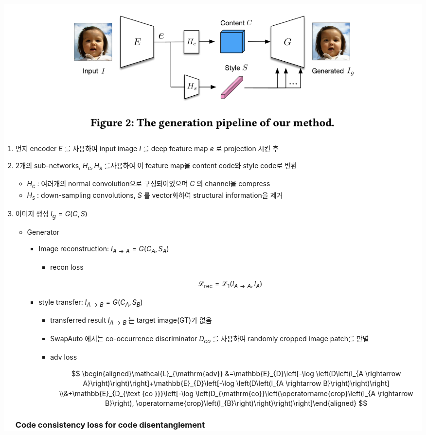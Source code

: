 <p align='center'><img src='https://github.com/happy-jihye/happy-jihye.github.io/blob/master/_posts/images/gan/tcp/Untitled.png?raw=1' width = '600' ></p>

1. 먼저 encoder $E$ 를 사용하여 input image $I$ 를 deep feature map $e$ 로 projection 시킨 후
2. 2개의 sub-networks, $H_c, H_s$ 를사용하여 이 feature map을 content code와 style code로 변환
    - $H_c$ : 여러개의 normal convolution으로 구성되어있으며 $C$ 의 channel을 compress
    - $H_s$ : down-sampling convolutions, $S$ 를 vector화하여 structural information을 제거
3. 이미지 생성 $I_g = G(C,S)$
    - Generator
        - Image reconstruction: $I_{A \rightarrow A}=G\left(C_{A}, S_{A}\right)$
            - recon loss
            
            $$
            \mathcal{L}_{\mathrm{rec}}=\mathcal{L}_{1}\left(I_{A \rightarrow A}, I_{A}\right)
            $$
            
        - style transfer: $I_{A \rightarrow B}=G\left(C_{A}, S_{B}\right)$
            - transferred result $I_{A \rightarrow B}$ 는 target image(GT)가 없음
            - SwapAuto 에서는 co-occurrence discriminator $D_{co}$ 를 사용하여 randomly cropped image patch를 판별
            - adv loss
                
                $$
                \begin{aligned}\mathcal{L}_{\mathrm{adv}} &=\mathbb{E}_{D}\left[-\log \left(D\left(I_{A \rightarrow A}\right)\right)\right]+\mathbb{E}_{D}\left[-\log \left(D\left(I_{A \rightarrow B}\right)\right)\right] \\&+\mathbb{E}_{D_{\text {co }}}\left[-\log \left(D_{\mathrm{co}}\left(\operatorname{crop}\left(I_{A \rightarrow B}\right), \operatorname{crop}\left(I_{B}\right)\right)\right)\right]\end{aligned}
                $$
                
    
    ### Code consistency loss for code disentanglement
    